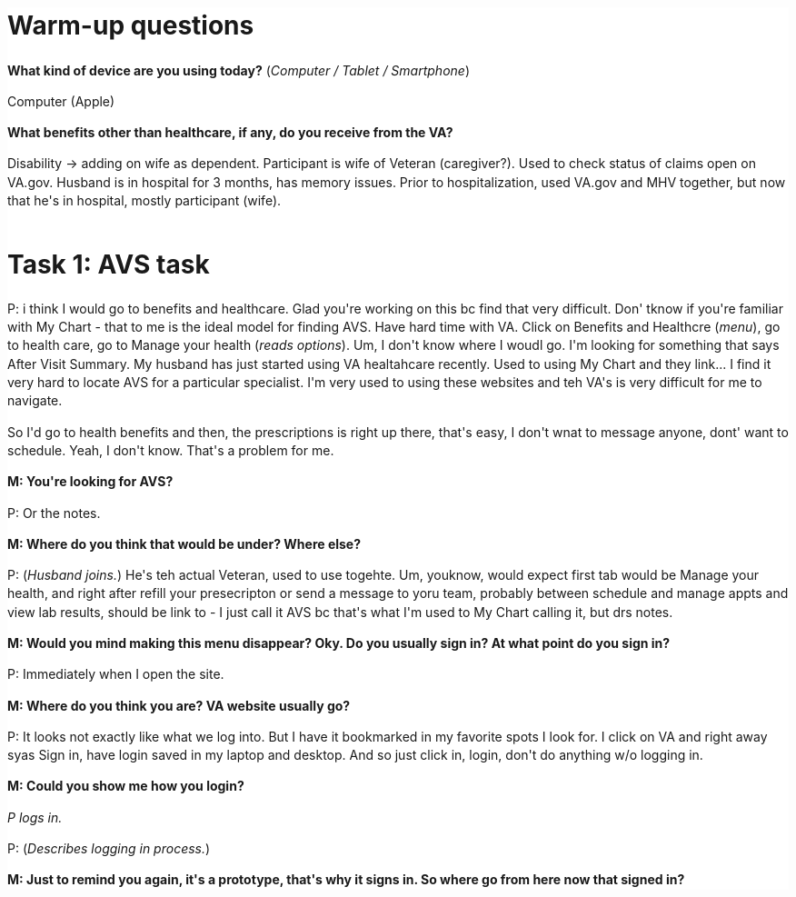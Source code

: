 # Warm-up questions
**What kind of device are you using today?** (_Computer / Tablet / Smartphone_)

Computer (Apple)

**What benefits other than healthcare, if any, do you receive from the VA?**

Disability -> adding on wife as dependent. Participant is wife of Veteran (caregiver?). Used to check status of claims open on VA.gov. Husband is in hospital for 3 months, has memory issues. Prior to hospitalization, used VA.gov and MHV together, but now that he's in hospital, mostly participant (wife). 

# Task 1: AVS task

P: i think I would go to benefits and healthcare. Glad you're working on this bc find that very difficult. Don' tknow if you're familiar with My Chart - that to me is the ideal model for finding AVS. Have hard time with VA. Click on Benefits and Healthcre (_menu_), go to health care, go to Manage your health (_reads options_). Um, I don't know where I woudl go. I'm looking for something that says After Visit Summary. My husband has just started using VA healtahcare recently. Used to using My Chart and they link... I find it very hard to locate AVS for a particular specialist. I'm very used to using these websites and teh VA's is very difficult for me to navigate. 

So I'd go to health benefits and then, the prescriptions is right up there, that's easy, I don't wnat to message anyone, dont' want to schedule. Yeah, I don't know. That's a problem for me. 

**M: You're looking for AVS?** 

P: Or the notes. 

**M: Where do you think that would be under? Where else?**

P: (_Husband joins._) He's teh actual Veteran, used to use togehte. Um, youknow, would expect first tab would be Manage your health, and right after refill your presecripton or send a message to yoru team, probably between schedule and manage appts and view lab results, should be link to - I just call it AVS bc that's what I'm used to My Chart calling it, but drs notes. 

**M: Would you mind making this menu disappear? Oky. Do you usually sign in? At what point do you sign in?**

P: Immediately when I open the site. 

**M: Where do you think you are? VA website usually go?**

P: It looks not exactly like what we log into. But I have it bookmarked in my favorite spots I look for. I click on VA and right away syas Sign in, have login saved in my laptop and desktop. And so just click in, login, don't do anything w/o logging in. 

**M: Could you show me how you login?**

_P logs in._ 

P: (_Describes logging in process._) 

**M: Just to remind you again, it's a prototype, that's why it signs in. So where go from here now that signed in?**
